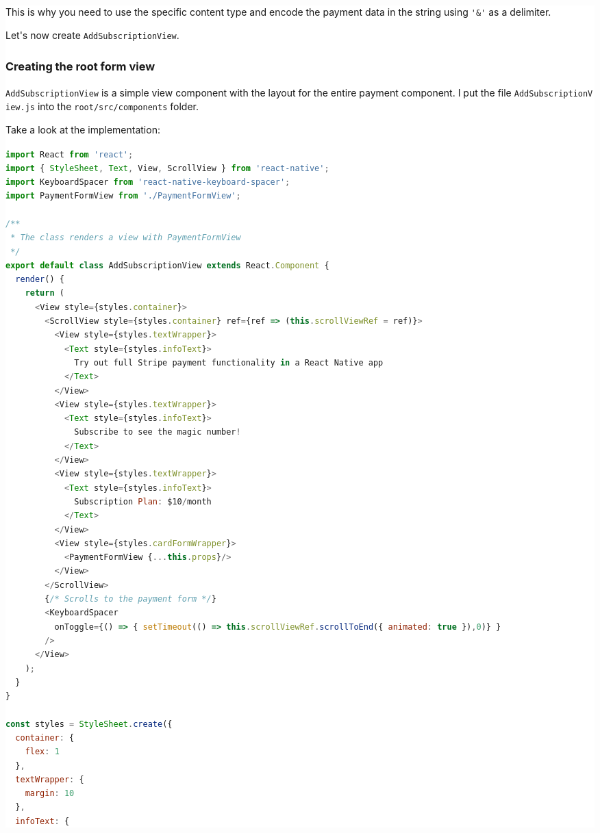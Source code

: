 This is why you need to use the specific content type and encode the payment data in the string using `'&'` as a 
delimiter.

Let's now create `AddSubscriptionView`.

### Creating the root form view

`AddSubscriptionView` is a simple view component with the layout for the entire payment component. I put the file 
`AddSubscriptionView.js` into the `root/src/components` folder.

Take a look at the implementation:

```javascript
import React from 'react';
import { StyleSheet, Text, View, ScrollView } from 'react-native';
import KeyboardSpacer from 'react-native-keyboard-spacer';
import PaymentFormView from './PaymentFormView';

/**
 * The class renders a view with PaymentFormView
 */
export default class AddSubscriptionView extends React.Component {
  render() {
    return (
      <View style={styles.container}>
        <ScrollView style={styles.container} ref={ref => (this.scrollViewRef = ref)}>
          <View style={styles.textWrapper}>
            <Text style={styles.infoText}>
              Try out full Stripe payment functionality in a React Native app
            </Text>
          </View>
          <View style={styles.textWrapper}>
            <Text style={styles.infoText}>
              Subscribe to see the magic number!
            </Text>
          </View>
          <View style={styles.textWrapper}>
            <Text style={styles.infoText}>
              Subscription Plan: $10/month
            </Text>
          </View>
          <View style={styles.cardFormWrapper}>
            <PaymentFormView {...this.props}/>
          </View>
        </ScrollView>
        {/* Scrolls to the payment form */}
        <KeyboardSpacer
          onToggle={() => { setTimeout(() => this.scrollViewRef.scrollToEnd({ animated: true }),0)} }
        />
      </View>
    );
  }
}

const styles = StyleSheet.create({
  container: {
    flex: 1
  },
  textWrapper: {
    margin: 10
  },
  infoText: {
```